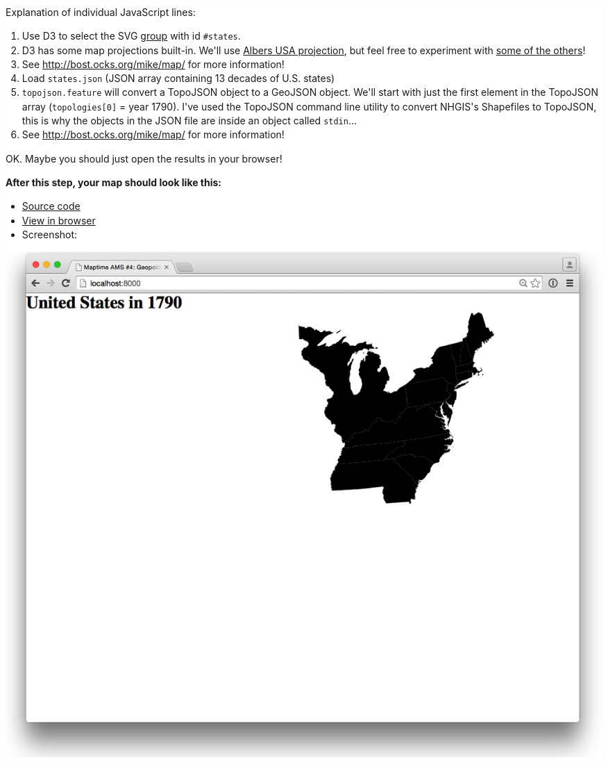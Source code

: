 Explanation of individual JavaScript lines:

1. Use D3 to select the SVG [group](https://developer.mozilla.org/en-US/docs/Web/SVG/Element/g) with id `#states`.
2. D3 has some map projections built-in. We'll use [Albers USA projection](https://github.com/mbostock/d3/wiki/Geo-Projections#albersUsa), but feel free to experiment with [some of the others](https://github.com/mbostock/d3/wiki/Geo-Projections)!
3. See http://bost.ocks.org/mike/map/ for more information!
4. Load `states.json` (JSON array containing 13 decades of U.S. states)
5. `topojson.feature` will convert a TopoJSON object to a GeoJSON object. We'll start with just the first element in the TopoJSON array (`topologies[0]` = year 1790). I've used the TopoJSON command line utility to convert NHGIS's Shapefiles to TopoJSON, this is why the objects in the JSON file are inside an object called `stdin`...
6. See http://bost.ocks.org/mike/map/ for more information!

OK. Maybe you should just open the results in your browser!

__After this step, your map should look like this:__

- [Source code](tutorial/3/index.html)
- [View in browser](http://maptime-ams.github.io/animated-borders-d3js/tutorial/3)
- Screenshot:

[![](tutorial/3/screenshot.png)](http://maptime-ams.github.io/animated-borders-d3js/tutorial/3)
